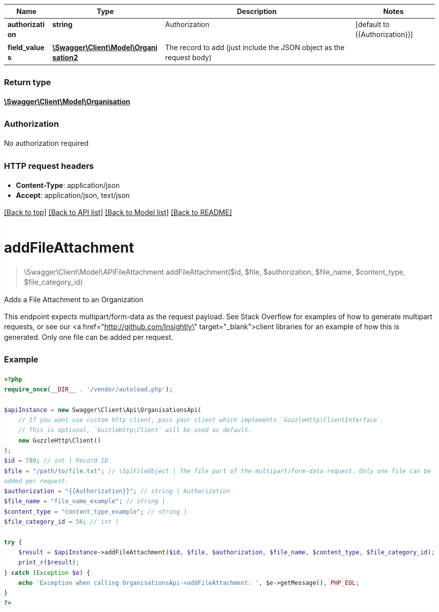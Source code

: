 Name | Type | Description  | Notes
------------- | ------------- | ------------- | -------------
 **authorization** | **string**| Authorization | [default to {{Authorization}}]
 **field_values** | [**\Swagger\Client\Model\Organisation2**](../Model/Organisation2.md)| The record to add (just include the JSON object as the request body) |

### Return type

[**\Swagger\Client\Model\Organisation**](../Model/Organisation.md)

### Authorization

No authorization required

### HTTP request headers

 - **Content-Type**: application/json
 - **Accept**: application/json, text/json

[[Back to top]](#) [[Back to API list]](../../README.md#documentation-for-api-endpoints) [[Back to Model list]](../../README.md#documentation-for-models) [[Back to README]](../../README.md)

# **addFileAttachment**
> \Swagger\Client\Model\APIFileAttachment addFileAttachment($id, $file, $authorization, $file_name, $content_type, $file_category_id)

Adds a File Attachment to an Organization

This endpoint expects multipart/form-data as the request payload. See Stack Overflow for examples of how to generate multipart requests, or see our <a href=\"http://github.com/Insightly\" target=\"_blank\">client libraries</a> for an example of how this is generated. Only one file can be added per request.

### Example
```php
<?php
require_once(__DIR__ . '/vendor/autoload.php');

$apiInstance = new Swagger\Client\Api\OrganisationsApi(
    // If you want use custom http client, pass your client which implements `GuzzleHttp\ClientInterface`.
    // This is optional, `GuzzleHttp\Client` will be used as default.
    new GuzzleHttp\Client()
);
$id = 789; // int | Record ID
$file = "/path/to/file.txt"; // \SplFileObject | The file part of the multipart/form-data request. Only one file can be added per request.
$authorization = "{{Authorization}}"; // string | Authorization
$file_name = "file_name_example"; // string |
$content_type = "content_type_example"; // string |
$file_category_id = 56; // int |

try {
    $result = $apiInstance->addFileAttachment($id, $file, $authorization, $file_name, $content_type, $file_category_id);
    print_r($result);
} catch (Exception $e) {
    echo 'Exception when calling OrganisationsApi->addFileAttachment: ', $e->getMessage(), PHP_EOL;
}
?>
```
